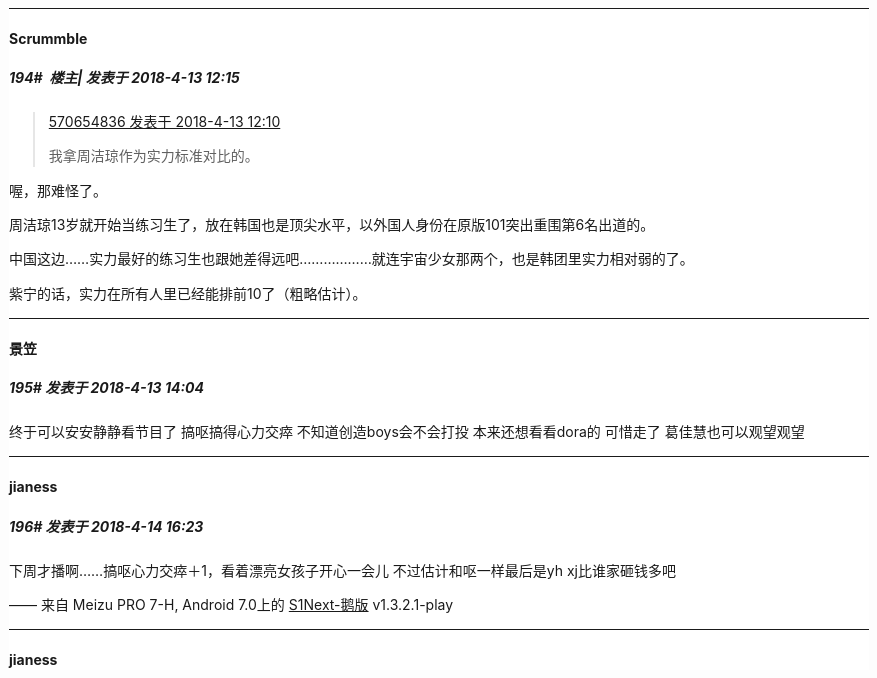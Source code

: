 





*****

####  Scrummble  
##### 194#         楼主| 发表于 2018-4-13 12:15



<blockquote><a href="httphttps://bbs.saraba1st.com/2b/forum.php?mod=redirect&amp;goto=findpost&amp;pid=39216631&amp;ptid=1585843" target="_blank">570654836 发表于 2018-4-13 12:10</a>

我拿周洁琼作为实力标准对比的。</blockquote>
喔，那难怪了。

周洁琼13岁就开始当练习生了，放在韩国也是顶尖水平，以外国人身份在原版101突出重围第6名出道的。

中国这边……实力最好的练习生也跟她差得远吧………………就连宇宙少女那两个，也是韩团里实力相对弱的了。

紫宁的话，实力在所有人里已经能排前10了（粗略估计）。







*****

####  景笠  
##### 195#       发表于 2018-4-13 14:04




终于可以安安静静看节目了 搞呕搞得心力交瘁 不知道创造boys会不会打投 本来还想看看dora的 可惜走了 葛佳慧也可以观望观望







*****

####  jianess  
##### 196#       发表于 2018-4-14 16:23




下周才播啊……搞呕心力交瘁＋1，看着漂亮女孩子开心一会儿
不过估计和呕一样最后是yh xj比谁家砸钱多吧

—— 来自 Meizu PRO 7-H, Android 7.0上的 [S1Next-鹅版](https://github.com/ykrank/S1-Next/releases) v1.3.2.1-play







*****

####  jianess  
